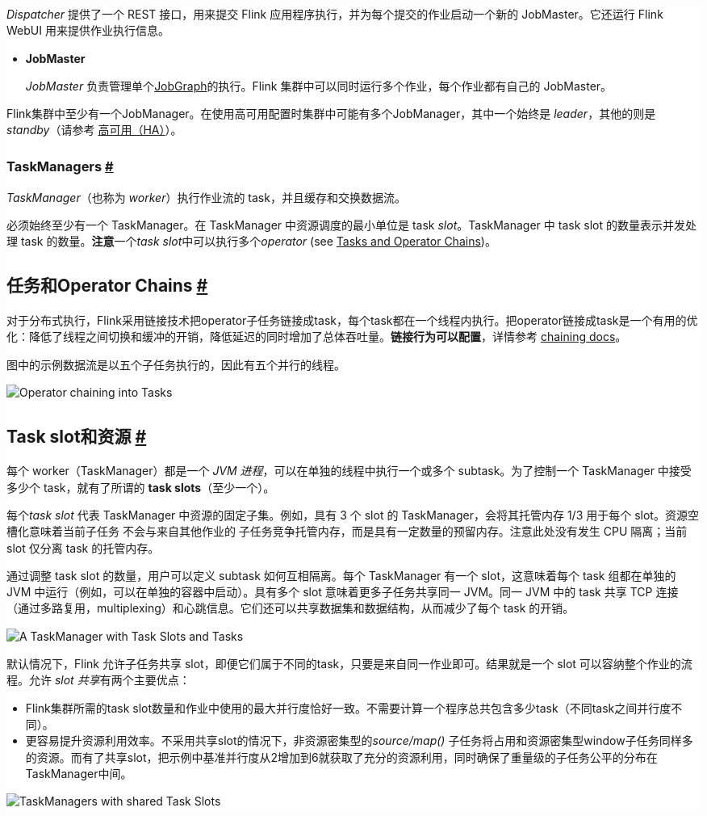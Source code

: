  *Dispatcher* 提供了一个 REST 接口，用来提交 Flink 应用程序执行，并为每个提交的作业启动一个新的 JobMaster。它还运行 Flink WebUI 用来提供作业执行信息。

- **JobMaster**

  *JobMaster* 负责管理单个[JobGraph](https://nightlies.apache.org/flink/flink-docs-release-1.13/docs/concepts/glossary/#logical-graph)的执行。Flink 集群中可以同时运行多个作业，每个作业都有自己的 JobMaster。

Flink集群中至少有一个JobManager。在使用高可用配置时集群中可能有多个JobManager，其中一个始终是 *leader*，其他的则是 *standby*（请参考 [高可用（HA）](https://nightlies.apache.org/flink/flink-docs-release-1.13/docs/deployment/ha/overview/)）。

### TaskManagers [#](https://nightlies.apache.org/flink/flink-docs-release-1.13/docs/concepts/flink-architecture/#taskmanagers)

*TaskManager*（也称为 *worker*）执行作业流的 task，并且缓存和交换数据流。

必须始终至少有一个 TaskManager。在 TaskManager 中资源调度的最小单位是 task *slot*。TaskManager 中 task slot 的数量表示并发处理 task 的数量。**注意**一个*task slot*中可以执行多个*operator* (see [Tasks and Operator Chains](https://nightlies.apache.org/flink/flink-docs-release-1.13/docs/concepts/flink-architecture/#tasks-and-operator-chains))。

## 任务和Operator Chains [#](https://nightlies.apache.org/flink/flink-docs-release-1.13/docs/concepts/flink-architecture/#tasks-and-operator-chains)

对于分布式执行，Flink采用链接技术把operator子任务链接成task，每个task都在一个线程内执行。把operator链接成task是一个有用的优化：降低了线程之间切换和缓冲的开销，降低延迟的同时增加了总体吞吐量。**链接行为可以配置**，详情参考 [chaining docs](https://nightlies.apache.org/flink/flink-docs-release-1.13/docs/dev/datastream/operators/overview/#task-chaining-and-resource-groups)。

图中的示例数据流是以五个子任务执行的，因此有五个并行的线程。

![Operator chaining into Tasks](https://nightlies.apache.org/flink/flink-docs-release-1.13/fig/tasks_chains.svg)

## Task slot和资源 [#](https://nightlies.apache.org/flink/flink-docs-release-1.13/docs/concepts/flink-architecture/#task-slots-and-resources)

每个 worker（TaskManager）都是一个 *JVM 进程*，可以在单独的线程中执行一个或多个 subtask。为了控制一个 TaskManager 中接受多少个 task，就有了所谓的 **task slots**（至少一个）。

每个*task slot* 代表 TaskManager 中资源的固定子集。例如，具有 3 个 slot 的 TaskManager，会将其托管内存 1/3 用于每个 slot。资源空槽化意味着当前子任务 不会与来自其他作业的 子任务竞争托管内存，而是具有一定数量的预留内存。注意此处没有发生 CPU 隔离；当前 slot 仅分离 task 的托管内存。

通过调整 task slot 的数量，用户可以定义 subtask 如何互相隔离。每个 TaskManager 有一个 slot，这意味着每个 task 组都在单独的 JVM 中运行（例如，可以在单独的容器中启动）。具有多个 slot 意味着更多子任务共享同一 JVM。同一 JVM 中的 task 共享 TCP 连接（通过多路复用，multiplexing）和心跳信息。它们还可以共享数据集和数据结构，从而减少了每个 task 的开销。

![A TaskManager with Task Slots and Tasks](https://nightlies.apache.org/flink/flink-docs-release-1.13/fig/tasks_slots.svg)

默认情况下，Flink 允许子任务共享 slot，即便它们属于不同的task，只要是来自同一作业即可。结果就是一个 slot 可以容纳整个作业的流程。允许 *slot 共享*有两个主要优点：

- Flink集群所需的task slot数量和作业中使用的最大并行度恰好一致。不需要计算一个程序总共包含多少task（不同task之间并行度不同）。
- 更容易提升资源利用效率。不采用共享slot的情况下，非资源密集型的*source/map()* 子任务将占用和资源密集型window子任务同样多的资源。而有了共享slot，把示例中基准并行度从2增加到6就获取了充分的资源利用，同时确保了重量级的子任务公平的分布在TaskManager中间。

![TaskManagers with shared Task Slots](https://nightlies.apache.org/flink/flink-docs-release-1.13/fig/slot_sharing.svg)
